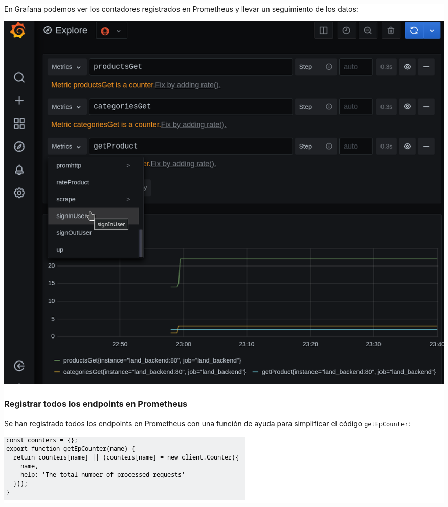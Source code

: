 En Grafana podemos ver los contadores registrados en Prometheus y llevar un seguimiento de los datos:

![ScreenShot](./readme_files/grafana_01.png)


### Registrar todos los endpoints en Prometheus

Se han registrado todos los endpoints en Prometheus con una función de ayuda para simplificar el código `getEpCounter`:

![ScreenShot](./readme_files/04.png)
